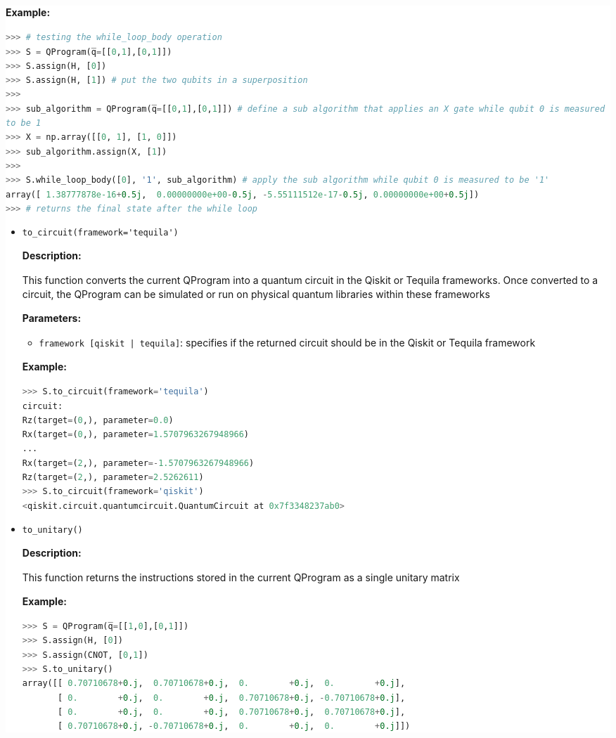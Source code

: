   **Example:**
  ```python
  >>> # testing the while_loop_body operation
  >>> S = QProgram(q̅=[[0,1],[0,1]])
  >>> S.assign(H, [0])
  >>> S.assign(H, [1]) # put the two qubits in a superposition
  >>>
  >>> sub_algorithm = QProgram(q̅=[[0,1],[0,1]]) # define a sub algorithm that applies an X gate while qubit 0 is measured to be 1
  >>> X = np.array([[0, 1], [1, 0]])
  >>> sub_algorithm.assign(X, [1])
  >>>
  >>> S.while_loop_body([0], '1', sub_algorithm) # apply the sub algorithm while qubit 0 is measured to be '1'
  array([ 1.38777878e-16+0.5j,  0.00000000e+00-0.5j, -5.55111512e-17-0.5j, 0.00000000e+00+0.5j])
  >>> # returns the final state after the while loop
  ```

* `to_circuit(framework='tequila')`

  **Description:**
  
  This function converts the current QProgram into a quantum circuit in the Qiskit or Tequila frameworks.  Once converted to a circuit, the QProgram can be simulated or run on physical quantum libraries within these frameworks
  
  **Parameters:**
  * `framework [qiskit | tequila]`: specifies if the returned circuit should be in the Qiskit or Tequila framework

  **Example:**
  ```python
  >>> S.to_circuit(framework='tequila')
  circuit: 
  Rz(target=(0,), parameter=0.0)
  Rx(target=(0,), parameter=1.5707963267948966)
  ...
  Rx(target=(2,), parameter=-1.5707963267948966)
  Rz(target=(2,), parameter=2.5262611)
  >>> S.to_circuit(framework='qiskit')
  <qiskit.circuit.quantumcircuit.QuantumCircuit at 0x7f3348237ab0>
  ```

* `to_unitary()`
  
  **Description:**
  
  This function returns the instructions stored in the current QProgram as a single unitary matrix

  **Example:**
  ```python
  >>> S = QProgram(q̅=[[1,0],[0,1]])
  >>> S.assign(H, [0])
  >>> S.assign(CNOT, [0,1])
  >>> S.to_unitary()
  array([[ 0.70710678+0.j,  0.70710678+0.j,  0.        +0.j,  0.        +0.j],
         [ 0.        +0.j,  0.        +0.j,  0.70710678+0.j, -0.70710678+0.j],
         [ 0.        +0.j,  0.        +0.j,  0.70710678+0.j,  0.70710678+0.j],
         [ 0.70710678+0.j, -0.70710678+0.j,  0.        +0.j,  0.        +0.j]])
  ```
